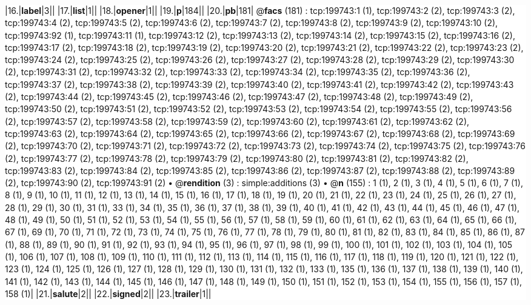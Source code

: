 |16.|__label__|3||
|17.|__list__|1||
|18.|__opener__|1||
|19.|__p__|184||
|20.|__pb__|181| @__facs__ (181) : tcp:199743:1 (1), tcp:199743:2 (2), tcp:199743:3 (2), tcp:199743:4 (2), tcp:199743:5 (2), tcp:199743:6 (2), tcp:199743:7 (2), tcp:199743:8 (2), tcp:199743:9 (2), tcp:199743:10 (2), tcp:199743:92 (1), tcp:199743:11 (1), tcp:199743:12 (2), tcp:199743:13 (2), tcp:199743:14 (2), tcp:199743:15 (2), tcp:199743:16 (2), tcp:199743:17 (2), tcp:199743:18 (2), tcp:199743:19 (2), tcp:199743:20 (2), tcp:199743:21 (2), tcp:199743:22 (2), tcp:199743:23 (2), tcp:199743:24 (2), tcp:199743:25 (2), tcp:199743:26 (2), tcp:199743:27 (2), tcp:199743:28 (2), tcp:199743:29 (2), tcp:199743:30 (2), tcp:199743:31 (2), tcp:199743:32 (2), tcp:199743:33 (2), tcp:199743:34 (2), tcp:199743:35 (2), tcp:199743:36 (2), tcp:199743:37 (2), tcp:199743:38 (2), tcp:199743:39 (2), tcp:199743:40 (2), tcp:199743:41 (2), tcp:199743:42 (2), tcp:199743:43 (2), tcp:199743:44 (2), tcp:199743:45 (2), tcp:199743:46 (2), tcp:199743:47 (2), tcp:199743:48 (2), tcp:199743:49 (2), tcp:199743:50 (2), tcp:199743:51 (2), tcp:199743:52 (2), tcp:199743:53 (2), tcp:199743:54 (2), tcp:199743:55 (2), tcp:199743:56 (2), tcp:199743:57 (2), tcp:199743:58 (2), tcp:199743:59 (2), tcp:199743:60 (2), tcp:199743:61 (2), tcp:199743:62 (2), tcp:199743:63 (2), tcp:199743:64 (2), tcp:199743:65 (2), tcp:199743:66 (2), tcp:199743:67 (2), tcp:199743:68 (2), tcp:199743:69 (2), tcp:199743:70 (2), tcp:199743:71 (2), tcp:199743:72 (2), tcp:199743:73 (2), tcp:199743:74 (2), tcp:199743:75 (2), tcp:199743:76 (2), tcp:199743:77 (2), tcp:199743:78 (2), tcp:199743:79 (2), tcp:199743:80 (2), tcp:199743:81 (2), tcp:199743:82 (2), tcp:199743:83 (2), tcp:199743:84 (2), tcp:199743:85 (2), tcp:199743:86 (2), tcp:199743:87 (2), tcp:199743:88 (2), tcp:199743:89 (2), tcp:199743:90 (2), tcp:199743:91 (2)  •  @__rendition__ (3) : simple:additions (3)  •  @__n__ (155) : 1 (1), 2 (1), 3 (1), 4 (1), 5 (1), 6 (1), 7 (1), 8 (1), 9 (1), 10 (1), 11 (1), 12 (1), 13 (1), 14 (1), 15 (1), 16 (1), 17 (1), 18 (1), 19 (1), 20 (1), 21 (1), 22 (1), 23 (1), 24 (1), 25 (1), 26 (1), 27 (1), 28 (1), 29 (1), 30 (1), 31 (1), 33 (1), 34 (1), 35 (1), 36 (1), 37 (1), 38 (1), 39 (1), 40 (1), 41 (1), 42 (1), 43 (1), 44 (1), 45 (1), 46 (1), 47 (1), 48 (1), 49 (1), 50 (1), 51 (1), 52 (1), 53 (1), 54 (1), 55 (1), 56 (1), 57 (1), 58 (1), 59 (1), 60 (1), 61 (1), 62 (1), 63 (1), 64 (1), 65 (1), 66 (1), 67 (1), 69 (1), 70 (1), 71 (1), 72 (1), 73 (1), 74 (1), 75 (1), 76 (1), 77 (1), 78 (1), 79 (1), 80 (1), 81 (1), 82 (1), 83 (1), 84 (1), 85 (1), 86 (1), 87 (1), 88 (1), 89 (1), 90 (1), 91 (1), 92 (1), 93 (1), 94 (1), 95 (1), 96 (1), 97 (1), 98 (1), 99 (1), 100 (1), 101 (1), 102 (1), 103 (1), 104 (1), 105 (1), 106 (1), 107 (1), 108 (1), 109 (1), 110 (1), 111 (1), 112 (1), 113 (1), 114 (1), 115 (1), 116 (1), 117 (1), 118 (1), 119 (1), 120 (1), 121 (1), 122 (1), 123 (1), 124 (1), 125 (1), 126 (1), 127 (1), 128 (1), 129 (1), 130 (1), 131 (1), 132 (1), 133 (1), 135 (1), 136 (1), 137 (1), 138 (1), 139 (1), 140 (1), 141 (1), 142 (1), 143 (1), 144 (1), 145 (1), 146 (1), 147 (1), 148 (1), 149 (1), 150 (1), 151 (1), 152 (1), 153 (1), 154 (1), 155 (1), 156 (1), 157 (1), 158 (1)|
|21.|__salute__|2||
|22.|__signed__|2||
|23.|__trailer__|1||
